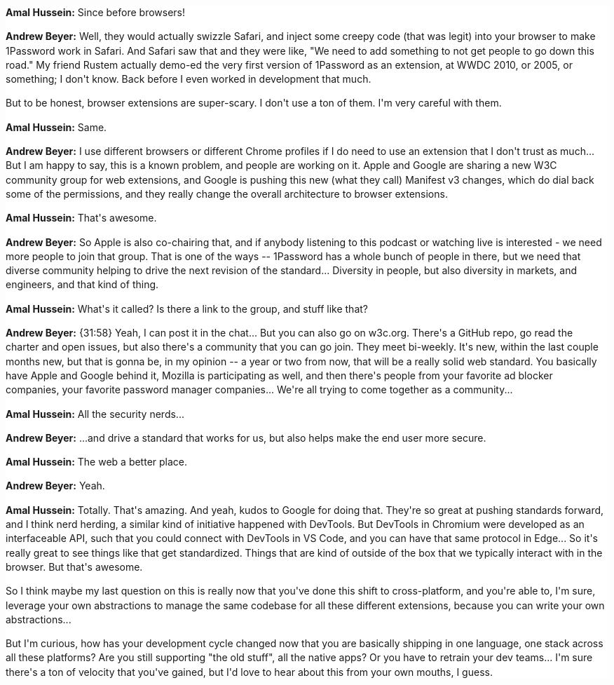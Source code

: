 **Amal Hussein:** Since before browsers!

**Andrew Beyer:** Well, they would actually swizzle Safari, and inject some creepy code (that was legit) into your browser to make 1Password work in Safari. And Safari saw that and they were like, "We need to add something to not get people to go down this road." My friend Rustem actually demo-ed the very first version of 1Password as an extension, at WWDC 2010, or 2005, or something; I don't know. Back before I even worked in development that much.

But to be honest, browser extensions are super-scary. I don't use a ton of them. I'm very careful with them.

**Amal Hussein:** Same.

**Andrew Beyer:** I use different browsers or different Chrome profiles if I do need to use an extension that I don't trust as much... But I am happy to say, this is a known problem, and people are working on it. Apple and Google are sharing a new W3C community group for web extensions, and Google is pushing this new (what they call) Manifest v3 changes, which do dial back some of the permissions, and they really change the overall architecture to browser extensions.

**Amal Hussein:** That's awesome.

**Andrew Beyer:** So Apple is also co-chairing that, and if anybody listening to this podcast or watching live is interested - we need more people to join that group. That is one of the ways -- 1Password has a whole bunch of people in there, but we need that diverse community helping to drive the next revision of the standard... Diversity in people, but also diversity in markets, and engineers, and that kind of thing.

**Amal Hussein:** What's it called? Is there a link to the group, and stuff like that?

**Andrew Beyer:** \{31:58\} Yeah, I can post it in the chat... But you can also go on w3c.org. There's a GitHub repo, go read the charter and open issues, but also there's a community that you can go join. They meet bi-weekly. It's new, within the last couple months new, but that is gonna be, in my opinion -- a year or two from now, that will be a really solid web standard. You basically have Apple and Google behind it, Mozilla is participating as well, and then there's people from your favorite ad blocker companies, your favorite password manager companies... We're all trying to come together as a community...

**Amal Hussein:** All the security nerds...

**Andrew Beyer:** ...and drive a standard that works for us, but also helps make the end user more secure.

**Amal Hussein:** The web a better place.

**Andrew Beyer:** Yeah.

**Amal Hussein:** Totally. That's amazing. And yeah, kudos to Google for doing that. They're so great at pushing standards forward, and I think nerd herding, a similar kind of initiative happened with DevTools. But DevTools in Chromium were developed as an interfaceable API, such that you could connect with DevTools in VS Code, and you can have that same protocol in Edge... So it's really great to see things like that get standardized. Things that are kind of outside of the box that we typically interact with in the browser. But that's awesome.

So I think maybe my last question on this is really now that you've done this shift to cross-platform, and you're able to, I'm sure, leverage your own abstractions to manage the same codebase for all these different extensions, because you can write your own abstractions...

But I'm curious, how has your development cycle changed now that you are basically shipping in one language, one stack across all these platforms? Are you still supporting "the old stuff", all the native apps? Or you have to retrain your dev teams... I'm sure there's a ton of velocity that you've gained, but I'd love to hear about this from your own mouths, I guess.
